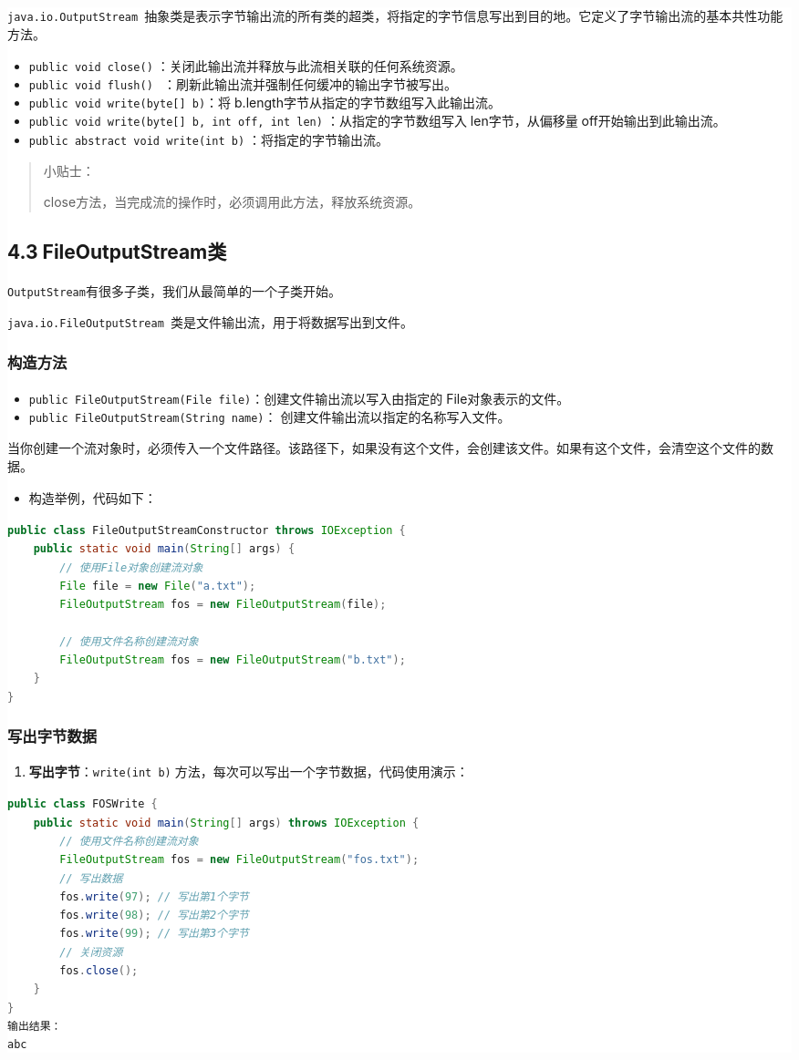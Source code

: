 `java.io.OutputStream `抽象类是表示字节输出流的所有类的超类，将指定的字节信息写出到目的地。它定义了字节输出流的基本共性功能方法。

* `public void close()` ：关闭此输出流并释放与此流相关联的任何系统资源。  
* `public void flush() ` ：刷新此输出流并强制任何缓冲的输出字节被写出。  
* `public void write(byte[] b)`：将 b.length字节从指定的字节数组写入此输出流。  
* `public void write(byte[] b, int off, int len)` ：从指定的字节数组写入 len字节，从偏移量 off开始输出到此输出流。  
* `public abstract void write(int b)` ：将指定的字节输出流。

> 小贴士：
>
> close方法，当完成流的操作时，必须调用此方法，释放系统资源。

## 4.3 FileOutputStream类

`OutputStream`有很多子类，我们从最简单的一个子类开始。

`java.io.FileOutputStream `类是文件输出流，用于将数据写出到文件。

### 构造方法

* `public FileOutputStream(File file)`：创建文件输出流以写入由指定的 File对象表示的文件。 
* `public FileOutputStream(String name)`： 创建文件输出流以指定的名称写入文件。  

当你创建一个流对象时，必须传入一个文件路径。该路径下，如果没有这个文件，会创建该文件。如果有这个文件，会清空这个文件的数据。

* 构造举例，代码如下：

```java
public class FileOutputStreamConstructor throws IOException {
    public static void main(String[] args) {
   	 	// 使用File对象创建流对象
        File file = new File("a.txt");
        FileOutputStream fos = new FileOutputStream(file);
      
        // 使用文件名称创建流对象
        FileOutputStream fos = new FileOutputStream("b.txt");
    }
}
```

### 写出字节数据

1. **写出字节**：`write(int b)` 方法，每次可以写出一个字节数据，代码使用演示：

```java
public class FOSWrite {
    public static void main(String[] args) throws IOException {
        // 使用文件名称创建流对象
        FileOutputStream fos = new FileOutputStream("fos.txt");     
      	// 写出数据
      	fos.write(97); // 写出第1个字节
      	fos.write(98); // 写出第2个字节
      	fos.write(99); // 写出第3个字节
      	// 关闭资源
        fos.close();
    }
}
输出结果：
abc
```
